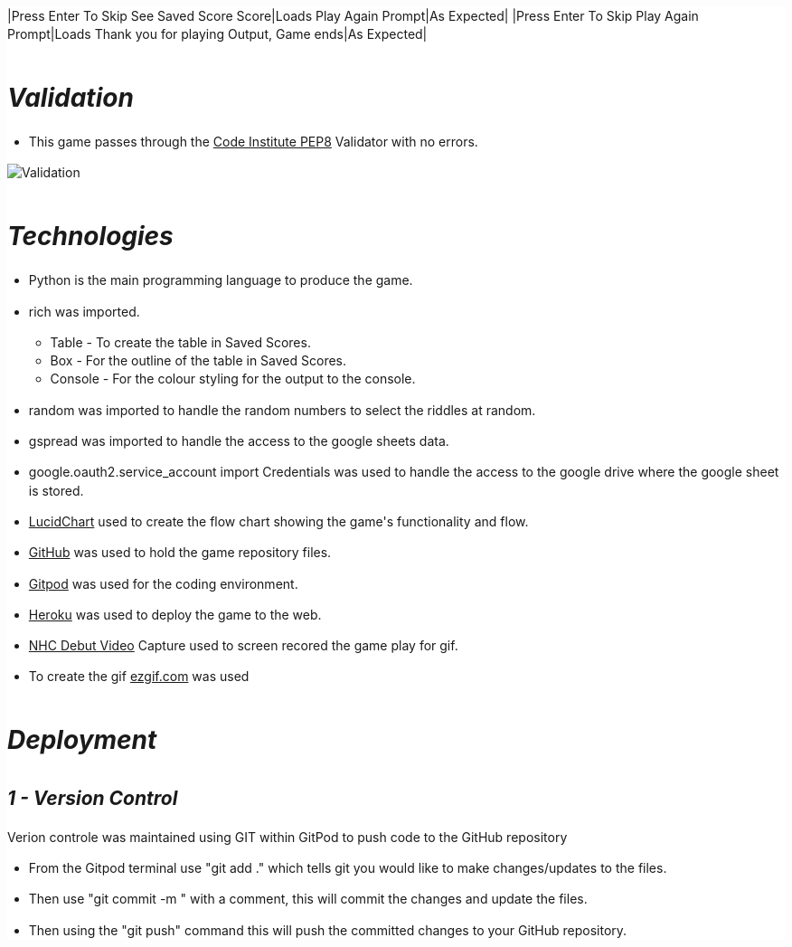 |Press Enter To Skip See Saved Score Score|Loads Play Again Prompt|As Expected|
|Press Enter To Skip Play Again Prompt|Loads Thank you for playing Output, Game ends|As Expected|

# _Validation_

 * This game passes through the [Code Institute PEP8](https://pep8ci.herokuapp.com/) Validator with no errors.

![Validation](documents/readme-images/validation.png)

# _Technologies_

 * Python is the main programming language to produce the game.
  
 * rich was imported.
      * Table - To create the table in Saved Scores. 
      * Box - For the outline of the table in Saved Scores. 
      * Console - For the colour styling for the output to the console.
  
 * random was imported to handle the random numbers to select the riddles at random.
  
 * gspread was imported to handle the access to the google sheets data.
  
 * google.oauth2.service_account import Credentials was used to handle the access to the google drive where the google sheet is stored.

 * [LucidChart](https://www.lucidchart.com/pages/) used to create the flow chart showing the game's functionality and flow.

 * [GitHub](https://www.github.com) was used to hold the game repository files.

 * [Gitpod](https://www.gitpod.io) was used for the coding environment.

 * [Heroku](https://www.heroku.com) was used to deploy the game to the web.
 
 * [NHC Debut Video](https://www.nchsoftware.com/capture/download-now.html?ns=true&kw=nch%20debut%20video&gclid=Cj0KCQjwxYOiBhC9ARIsANiEIfaBgkFY226We0Niciqf_go8kAI_hYrSRyhBh2FvxDuEqUfzJi1j0YoaAtjGEALw_wcB) Capture used to screen recored the game play for gif.

 * To create the gif [ezgif.com](https://www.ezgif.com) was used

# _Deployment_

## _1 - Version Control_

 Verion controle was maintained using GIT within GitPod to push code to the GitHub repository

 * From the Gitpod terminal use "git add ." which tells git you would like to make changes/updates to the files.

 * Then use "git commit -m " with a comment, this will commit the changes and update the files.

 * Then using the "git push" command this will push the committed changes to your GitHub repository.
